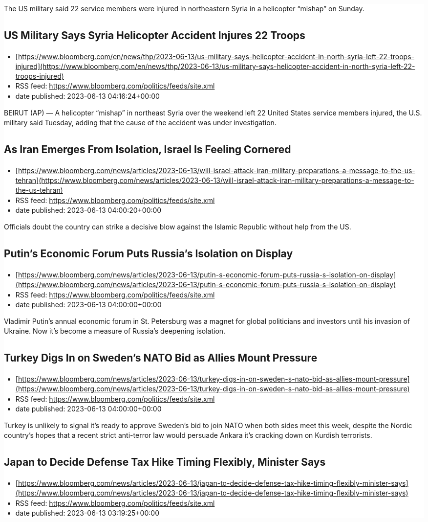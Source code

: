 The US military said 22 service members were injured in northeastern Syria in a helicopter “mishap” on Sunday.

## US Military Says Syria Helicopter Accident Injures 22 Troops
 - [https://www.bloomberg.com/en/news/thp/2023-06-13/us-military-says-helicopter-accident-in-north-syria-left-22-troops-injured](https://www.bloomberg.com/en/news/thp/2023-06-13/us-military-says-helicopter-accident-in-north-syria-left-22-troops-injured)
 - RSS feed: https://www.bloomberg.com/politics/feeds/site.xml
 - date published: 2023-06-13 04:16:24+00:00

BEIRUT (AP) &mdash; A helicopter “mishap” in northeast Syria over the weekend left 22 United States service members injured, the U.S. military said Tuesday, adding that the cause of the accident was under investigation.

## As Iran Emerges From Isolation, Israel Is Feeling Cornered
 - [https://www.bloomberg.com/news/articles/2023-06-13/will-israel-attack-iran-military-preparations-a-message-to-the-us-tehran](https://www.bloomberg.com/news/articles/2023-06-13/will-israel-attack-iran-military-preparations-a-message-to-the-us-tehran)
 - RSS feed: https://www.bloomberg.com/politics/feeds/site.xml
 - date published: 2023-06-13 04:00:20+00:00

<p>Officials doubt the country can strike a decisive blow against the Islamic Republic without help from the US.</p>

## Putin’s Economic Forum Puts Russia’s Isolation on Display
 - [https://www.bloomberg.com/news/articles/2023-06-13/putin-s-economic-forum-puts-russia-s-isolation-on-display](https://www.bloomberg.com/news/articles/2023-06-13/putin-s-economic-forum-puts-russia-s-isolation-on-display)
 - RSS feed: https://www.bloomberg.com/politics/feeds/site.xml
 - date published: 2023-06-13 04:00:00+00:00

Vladimir Putin’s annual economic forum in St. Petersburg was a magnet for global politicians and investors until his invasion of Ukraine. Now it’s become a measure of Russia’s deepening isolation.

## Turkey Digs In on Sweden’s NATO Bid as Allies Mount Pressure
 - [https://www.bloomberg.com/news/articles/2023-06-13/turkey-digs-in-on-sweden-s-nato-bid-as-allies-mount-pressure](https://www.bloomberg.com/news/articles/2023-06-13/turkey-digs-in-on-sweden-s-nato-bid-as-allies-mount-pressure)
 - RSS feed: https://www.bloomberg.com/politics/feeds/site.xml
 - date published: 2023-06-13 04:00:00+00:00

Turkey is unlikely to signal it’s ready to approve Sweden’s bid to join NATO when both sides meet this week, despite the Nordic country’s hopes that a recent strict anti-terror law would persuade Ankara it’s cracking down on Kurdish terrorists.

## Japan to Decide Defense Tax Hike Timing Flexibly, Minister Says
 - [https://www.bloomberg.com/news/articles/2023-06-13/japan-to-decide-defense-tax-hike-timing-flexibly-minister-says](https://www.bloomberg.com/news/articles/2023-06-13/japan-to-decide-defense-tax-hike-timing-flexibly-minister-says)
 - RSS feed: https://www.bloomberg.com/politics/feeds/site.xml
 - date published: 2023-06-13 03:19:25+00:00

